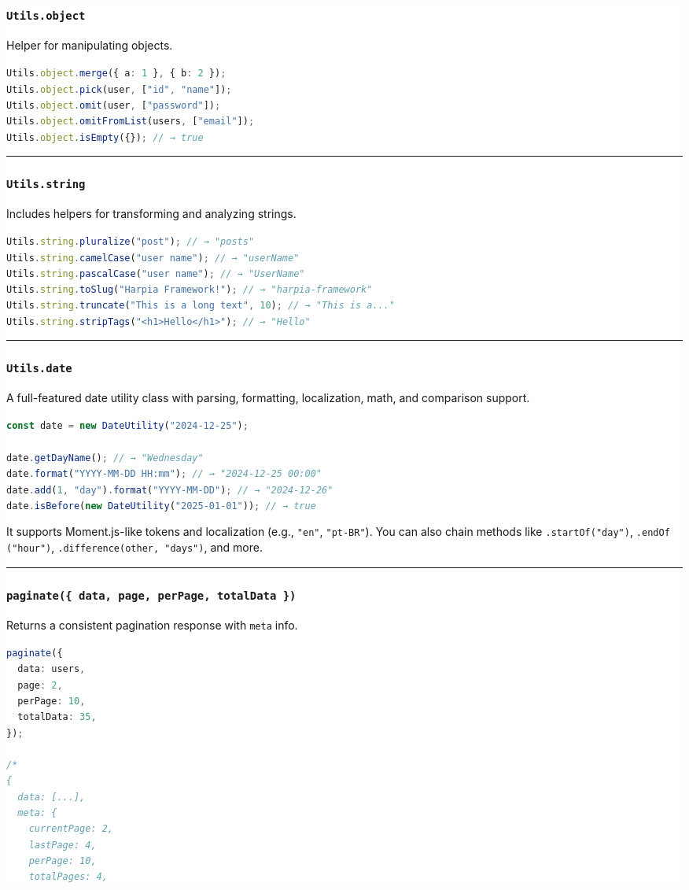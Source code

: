
### `Utils.object`

Helper for manipulating objects.

```ts
Utils.object.merge({ a: 1 }, { b: 2 });
Utils.object.pick(user, ["id", "name"]);
Utils.object.omit(user, ["password"]);
Utils.object.omitFromList(users, ["email"]);
Utils.object.isEmpty({}); // → true
```

---

### `Utils.string`

Includes helpers for transforming and analyzing strings.

```ts
Utils.string.pluralize("post"); // → "posts"
Utils.string.camelCase("user name"); // → "userName"
Utils.string.pascalCase("user name"); // → "UserName"
Utils.string.toSlug("Harpia Framework!"); // → "harpia-framework"
Utils.string.truncate("This is a long text", 10); // → "This is a..."
Utils.string.stripTags("<h1>Hello</h1>"); // → "Hello"
```

---

### `Utils.date`

A full-featured date utility class with parsing, formatting, localization, math, and comparison support.

```ts
const date = new DateUtility("2024-12-25");

date.getDayName(); // → "Wednesday"
date.format("YYYY-MM-DD HH:mm"); // → "2024-12-25 00:00"
date.add(1, "day").format("YYYY-MM-DD"); // → "2024-12-26"
date.isBefore(new DateUtility("2025-01-01")); // → true
```

It supports Moment.js-like tokens and localization (e.g., `"en"`, `"pt-BR"`). You can also chain methods like `.startOf("day")`, `.endOf("hour")`, `.difference(other, "days")`, and more.

---

### `paginate({ data, page, perPage, totalData })`

Returns a consistent pagination response with `meta` info.

```ts
paginate({
  data: users,
  page: 2,
  perPage: 10,
  totalData: 35,
});

/*
{
  data: [...],
  meta: {
    currentPage: 2,
    lastPage: 4,
    perPage: 10,
    totalPages: 4,
```